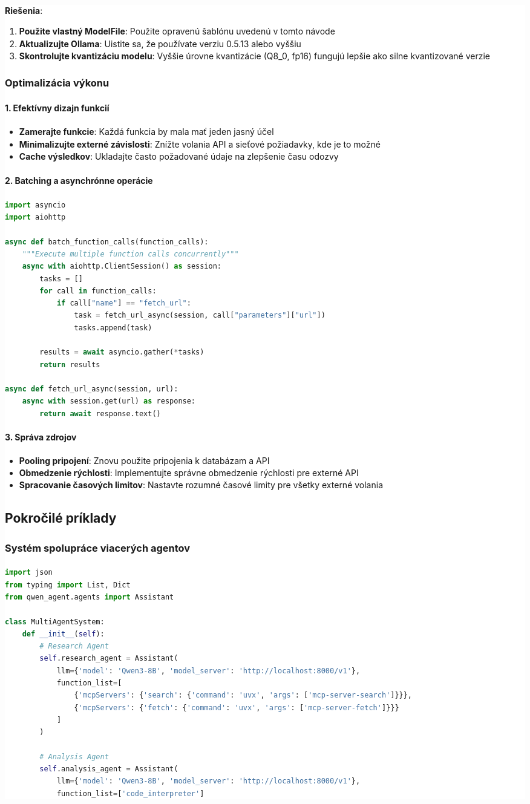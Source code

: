 **Riešenia**:
1. **Použite vlastný ModelFile**: Použite opravenú šablónu uvedenú v tomto návode
2. **Aktualizujte Ollama**: Uistite sa, že používate verziu 0.5.13 alebo vyššiu
3. **Skontrolujte kvantizáciu modelu**: Vyššie úrovne kvantizácie (Q8_0, fp16) fungujú lepšie ako silne kvantizované verzie

### Optimalizácia výkonu

#### 1. Efektívny dizajn funkcií
- **Zamerajte funkcie**: Každá funkcia by mala mať jeden jasný účel
- **Minimalizujte externé závislosti**: Znížte volania API a sieťové požiadavky, kde je to možné
- **Cache výsledkov**: Ukladajte často požadované údaje na zlepšenie času odozvy

#### 2. Batching a asynchrónne operácie
```python
import asyncio
import aiohttp

async def batch_function_calls(function_calls):
    """Execute multiple function calls concurrently"""
    async with aiohttp.ClientSession() as session:
        tasks = []
        for call in function_calls:
            if call["name"] == "fetch_url":
                task = fetch_url_async(session, call["parameters"]["url"])
                tasks.append(task)
        
        results = await asyncio.gather(*tasks)
        return results

async def fetch_url_async(session, url):
    async with session.get(url) as response:
        return await response.text()
```

#### 3. Správa zdrojov
- **Pooling pripojení**: Znovu použite pripojenia k databázam a API
- **Obmedzenie rýchlosti**: Implementujte správne obmedzenie rýchlosti pre externé API
- **Spracovanie časových limitov**: Nastavte rozumné časové limity pre všetky externé volania

## Pokročilé príklady

### Systém spolupráce viacerých agentov

```python
import json
from typing import List, Dict
from qwen_agent.agents import Assistant

class MultiAgentSystem:
    def __init__(self):
        # Research Agent
        self.research_agent = Assistant(
            llm={'model': 'Qwen3-8B', 'model_server': 'http://localhost:8000/v1'},
            function_list=[
                {'mcpServers': {'search': {'command': 'uvx', 'args': ['mcp-server-search']}}},
                {'mcpServers': {'fetch': {'command': 'uvx', 'args': ['mcp-server-fetch']}}}
            ]
        )
        
        # Analysis Agent
        self.analysis_agent = Assistant(
            llm={'model': 'Qwen3-8B', 'model_server': 'http://localhost:8000/v1'},
            function_list=['code_interpreter']
```